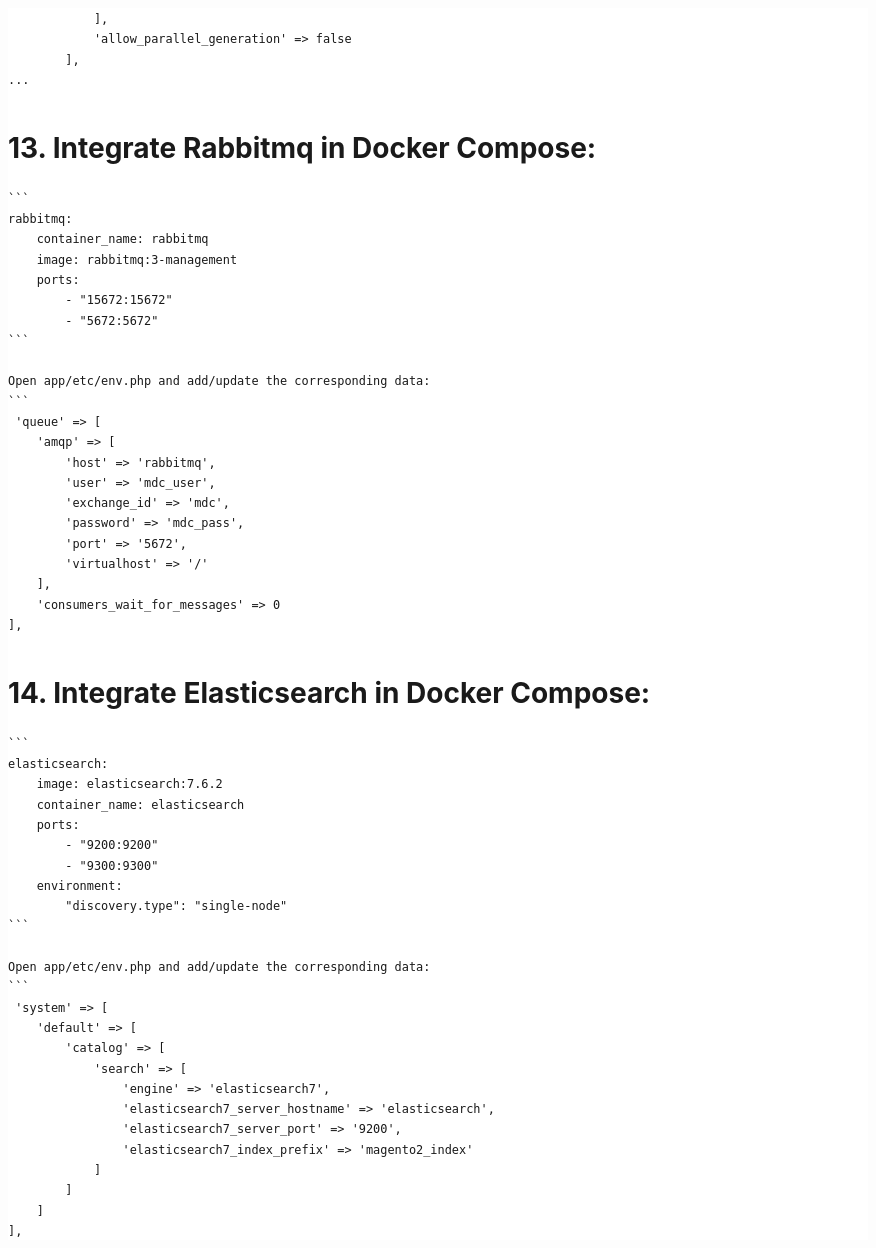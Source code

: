    ```...
               ],
               'allow_parallel_generation' => false
           ],
   ...
   ```
# 13. Integrate Rabbitmq in Docker Compose:
    
    ```
    rabbitmq:
        container_name: rabbitmq
        image: rabbitmq:3-management
        ports:
            - "15672:15672"
            - "5672:5672"
    ```

    Open app/etc/env.php and add/update the corresponding data:
    ```
     'queue' => [
        'amqp' => [
            'host' => 'rabbitmq',
            'user' => 'mdc_user',
            'exchange_id' => 'mdc',
            'password' => 'mdc_pass',
            'port' => '5672',
            'virtualhost' => '/'
        ],
        'consumers_wait_for_messages' => 0
    ],

# 14. Integrate Elasticsearch in Docker Compose:

    ```
    elasticsearch:
        image: elasticsearch:7.6.2
        container_name: elasticsearch
        ports:
            - "9200:9200"
            - "9300:9300"
        environment:
            "discovery.type": "single-node"
    ```

    Open app/etc/env.php and add/update the corresponding data:
    ```
     'system' => [
        'default' => [
            'catalog' => [
                'search' => [
                    'engine' => 'elasticsearch7',
                    'elasticsearch7_server_hostname' => 'elasticsearch',
                    'elasticsearch7_server_port' => '9200',
                    'elasticsearch7_index_prefix' => 'magento2_index'
                ]
            ]
        ]
    ],
